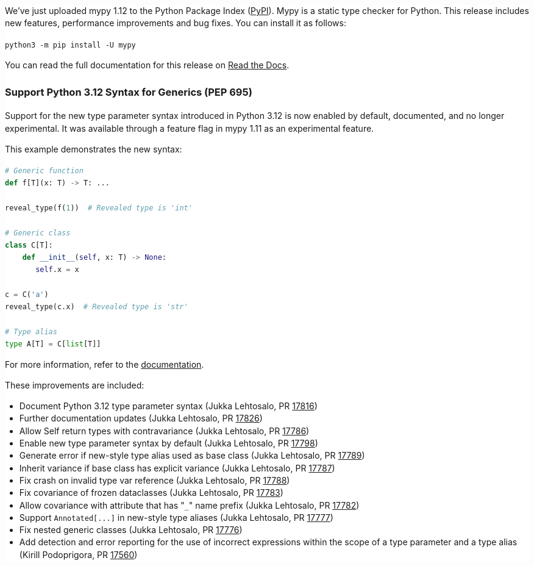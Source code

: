 We’ve just uploaded mypy 1.12 to the Python Package Index ([PyPI](https://pypi.org/project/mypy/)). Mypy is a static type
checker for Python. This release includes new features, performance improvements and bug fixes.
You can install it as follows:

    python3 -m pip install -U mypy

You can read the full documentation for this release on [Read the Docs](http://mypy.readthedocs.io).

### Support Python 3.12 Syntax for Generics (PEP 695)

Support for the new type parameter syntax introduced in Python 3.12 is now enabled by default,
documented, and no longer experimental. It was available through a feature flag in
mypy 1.11 as an experimental feature.

This example demonstrates the new syntax:

```python
# Generic function
def f[T](x: T) -> T: ...

reveal_type(f(1))  # Revealed type is 'int'

# Generic class
class C[T]:
    def __init__(self, x: T) -> None:
       self.x = x

c = C('a')
reveal_type(c.x)  # Revealed type is 'str'

# Type alias
type A[T] = C[list[T]]
```

For more information, refer to the [documentation](https://mypy.readthedocs.io/en/latest/generics.html).

These improvements are included:

 * Document Python 3.12 type parameter syntax (Jukka Lehtosalo, PR [17816](https://github.com/python/mypy/pull/17816))
 * Further documentation updates (Jukka Lehtosalo, PR [17826](https://github.com/python/mypy/pull/17826))
 * Allow Self return types with contravariance (Jukka Lehtosalo, PR [17786](https://github.com/python/mypy/pull/17786))
 * Enable new type parameter syntax by default (Jukka Lehtosalo, PR [17798](https://github.com/python/mypy/pull/17798))
 * Generate error if new-style type alias used as base class (Jukka Lehtosalo, PR [17789](https://github.com/python/mypy/pull/17789))
 * Inherit variance if base class has explicit variance (Jukka Lehtosalo, PR [17787](https://github.com/python/mypy/pull/17787))
 * Fix crash on invalid type var reference (Jukka Lehtosalo, PR [17788](https://github.com/python/mypy/pull/17788))
 * Fix covariance of frozen dataclasses (Jukka Lehtosalo, PR [17783](https://github.com/python/mypy/pull/17783))
 * Allow covariance with attribute that has "`_`" name prefix (Jukka Lehtosalo, PR [17782](https://github.com/python/mypy/pull/17782))
 * Support `Annotated[...]` in new-style type aliases (Jukka Lehtosalo, PR [17777](https://github.com/python/mypy/pull/17777))
 * Fix nested generic classes (Jukka Lehtosalo, PR [17776](https://github.com/python/mypy/pull/17776))
 * Add detection and error reporting for the use of incorrect expressions within the scope of a type parameter and a type alias (Kirill Podoprigora, PR [17560](https://github.com/python/mypy/pull/17560))

